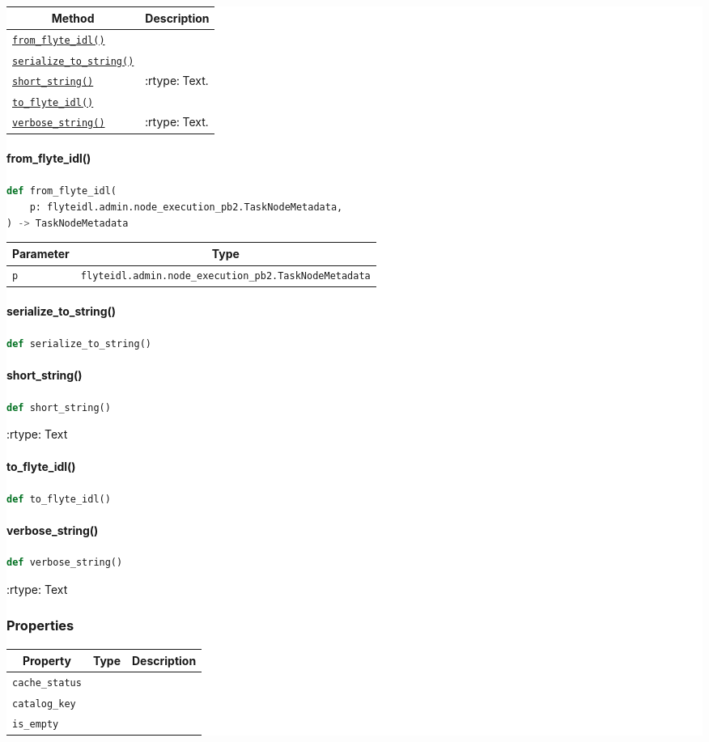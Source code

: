 | Method | Description |
|-|-|
| [`from_flyte_idl()`](#from_flyte_idl) |  |
| [`serialize_to_string()`](#serialize_to_string) |  |
| [`short_string()`](#short_string) | :rtype: Text. |
| [`to_flyte_idl()`](#to_flyte_idl) |  |
| [`verbose_string()`](#verbose_string) | :rtype: Text. |


#### from_flyte_idl()

```python
def from_flyte_idl(
    p: flyteidl.admin.node_execution_pb2.TaskNodeMetadata,
) -> TaskNodeMetadata
```
| Parameter | Type |
|-|-|
| `p` | `flyteidl.admin.node_execution_pb2.TaskNodeMetadata` |

#### serialize_to_string()

```python
def serialize_to_string()
```
#### short_string()

```python
def short_string()
```
:rtype: Text


#### to_flyte_idl()

```python
def to_flyte_idl()
```
#### verbose_string()

```python
def verbose_string()
```
:rtype: Text


### Properties

| Property | Type | Description |
|-|-|-|
| `cache_status` |  |  |
| `catalog_key` |  |  |
| `is_empty` |  |  |
